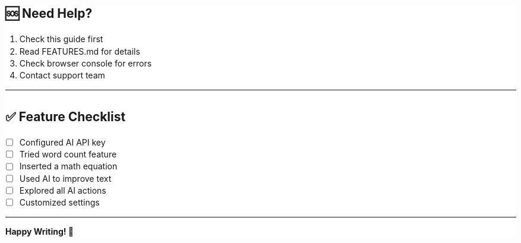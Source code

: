 
## 🆘 Need Help?

1. Check this guide first
2. Read FEATURES.md for details
3. Check browser console for errors
4. Contact support team

---

## ✅ Feature Checklist

- [ ] Configured AI API key
- [ ] Tried word count feature
- [ ] Inserted a math equation
- [ ] Used AI to improve text
- [ ] Explored all AI actions
- [ ] Customized settings

---

**Happy Writing! 🚀**
